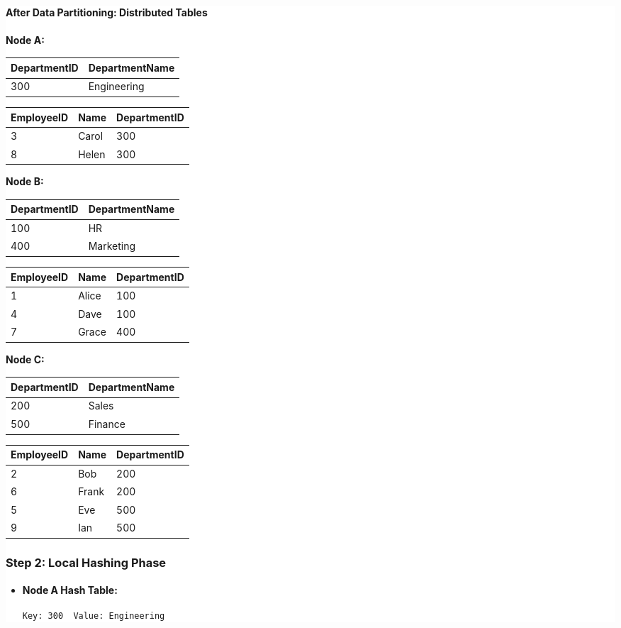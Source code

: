 #### After Data Partitioning: Distributed Tables

**Node A:**

| DepartmentID | DepartmentName |
|--------------|----------------|
| 300          | Engineering    |

| EmployeeID | Name  | DepartmentID |
|------------|-------|--------------|
| 3          | Carol | 300          |
| 8          | Helen | 300          |

**Node B:**

| DepartmentID | DepartmentName |
|--------------|----------------|
| 100          | HR             |
| 400          | Marketing      |

| EmployeeID | Name  | DepartmentID |
|------------|-------|--------------|
| 1          | Alice | 100          |
| 4          | Dave  | 100          |
| 7          | Grace | 400          |

**Node C:**

| DepartmentID | DepartmentName |
|--------------|----------------|
| 200          | Sales          |
| 500          | Finance        |

| EmployeeID | Name  | DepartmentID |
|------------|-------|--------------|
| 2          | Bob   | 200          |
| 6          | Frank | 200          |
| 5          | Eve   | 500          |
| 9          | Ian   | 500          |

### Step 2: Local Hashing Phase

- **Node A Hash Table:**
    ```
    Key: 300  Value: Engineering
    ```
  